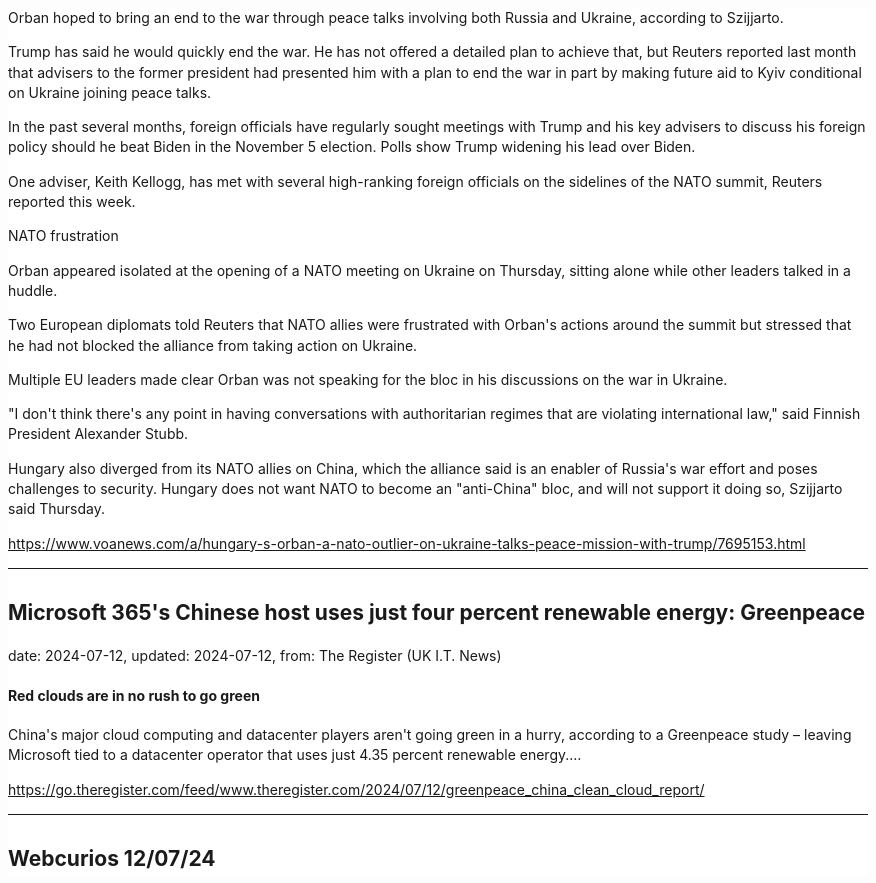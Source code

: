 
Orban hoped to bring an end to the war through peace talks involving both Russia and Ukraine, according to Szijjarto.


Trump has said he would quickly end the war. He has not offered a detailed plan to achieve that, but Reuters reported last month that advisers to the former president had presented him with a plan to end the war in part by making future aid to Kyiv conditional on Ukraine joining peace talks.


In the past several months, foreign officials have regularly sought meetings with Trump and his key advisers to discuss his foreign policy should he beat Biden in the November 5 election. Polls show Trump widening his lead over Biden.


One adviser, Keith Kellogg, has met with several high-ranking foreign officials on the sidelines of the NATO summit, Reuters reported this week.


NATO frustration


Orban appeared isolated at the opening of a NATO meeting on Ukraine on Thursday, sitting alone while other leaders talked in a huddle.


Two European diplomats told Reuters that NATO allies were frustrated with Orban's actions around the summit but stressed that he had not blocked the alliance from taking action on Ukraine.


Multiple EU leaders made clear Orban was not speaking for the bloc in his discussions on the war in Ukraine.


"I don't think there's any point in having conversations with authoritarian regimes that are violating international law," said Finnish President Alexander Stubb.


Hungary also diverged from its NATO allies on China, which the alliance said is an enabler of Russia's war effort and poses challenges to security. Hungary does not want NATO to become an "anti-China" bloc, and will not support it doing so, Szijjarto said Thursday. 

<https://www.voanews.com/a/hungary-s-orban-a-nato-outlier-on-ukraine-talks-peace-mission-with-trump/7695153.html>

---

## Microsoft 365's Chinese host uses just four percent renewable energy: Greenpeace

date: 2024-07-12, updated: 2024-07-12, from: The Register (UK I.T. News)

<h4>Red clouds are in no rush to go green</h4> <p>China's major cloud computing and datacenter players aren't going green in a hurry, according to a Greenpeace study – leaving Microsoft tied to a datacenter operator that uses just 4.35 percent renewable energy.…</p> <p></p> 

<https://go.theregister.com/feed/www.theregister.com/2024/07/12/greenpeace_china_clean_cloud_report/>

---

## Webcurios 12/07/24
